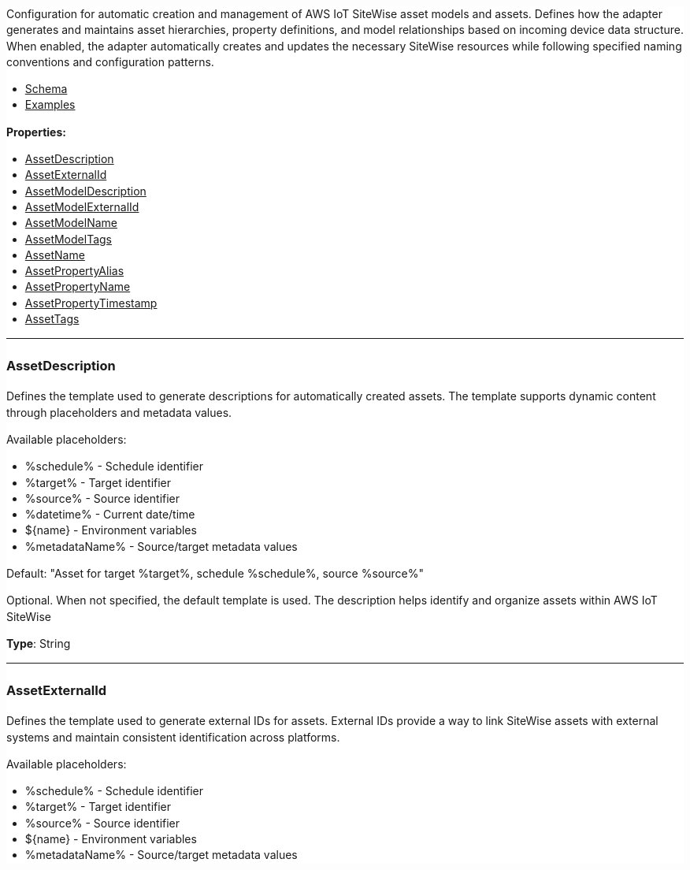 Configuration for automatic creation and management of AWS IoT SiteWise asset models and assets. Defines how the adapter generates and maintains asset hierarchies, property definitions, and model relationships based on incoming device data structure. When enabled, the adapter automatically creates and updates the necessary SiteWise resources while following specified naming conventions and configuration patterns.



- [Schema](#awssitewiseassetcreationconfiguration-schema)
- [Examples](#awssitewiseassetcreationconfiguration-examples)

**Properties:**

- [AssetDescription ](#assetdescription )
- [AssetExternalId](#assetexternalid)
- [AssetModelDescription ](#assetmodeldescription )
- [AssetModelExternalId](#assetmodelexternalid)
- [AssetModelName](#assetmodelname)
- [AssetModelTags](#assetmodeltags)
- [AssetName](#assetname)
- [AssetPropertyAlias](#assetpropertyalias)
- [AssetPropertyName](#assetpropertyname)
- [AssetPropertyTimestamp](#assetpropertytimestamp)
- [AssetTags](#assettags)



---
### AssetDescription
Defines the template used to generate descriptions for automatically created assets. The template supports dynamic content through placeholders and metadata values.

Available placeholders:

- %schedule% - Schedule identifier
- %target% - Target identifier
- %source% - Source identifier
- %datetime% - Current date/time
- ${name} - Environment variables
- %metadataName% - Source/target metadata values

Default: "Asset for target %target%, schedule %schedule%, source %source%"

Optional. When not specified, the default template is used. The description helps identify and organize assets within AWS IoT SiteWise

**Type**: String


---
### AssetExternalId
Defines the template used to generate external IDs for assets. External IDs provide a way to link SiteWise assets with external systems and maintain consistent identification across platforms.

Available placeholders:

- %schedule% - Schedule identifier
- %target% - Target identifier
- %source% - Source identifier
- ${name} - Environment variables
- %metadataName% - Source/target metadata values
